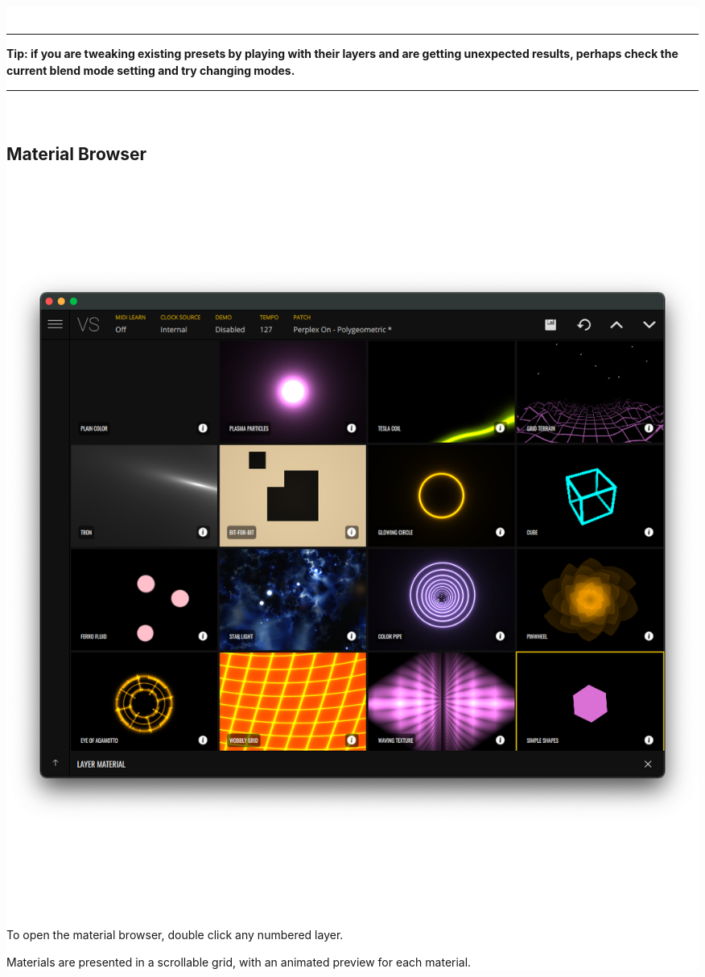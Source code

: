 <br/>

---

**Tip: if you are tweaking existing presets by playing with their layers and are getting unexpected results, perhaps check the current blend mode setting and try changing modes.**

---

<br/>

## Material Browser

<img alt="VS Material Browser" src="/vs/vs1/images/material-browser@2x.png" width="1136" height="908" />

To open the material browser, double click any numbered layer.

Materials are presented in a scrollable grid, with an animated preview for each material.
